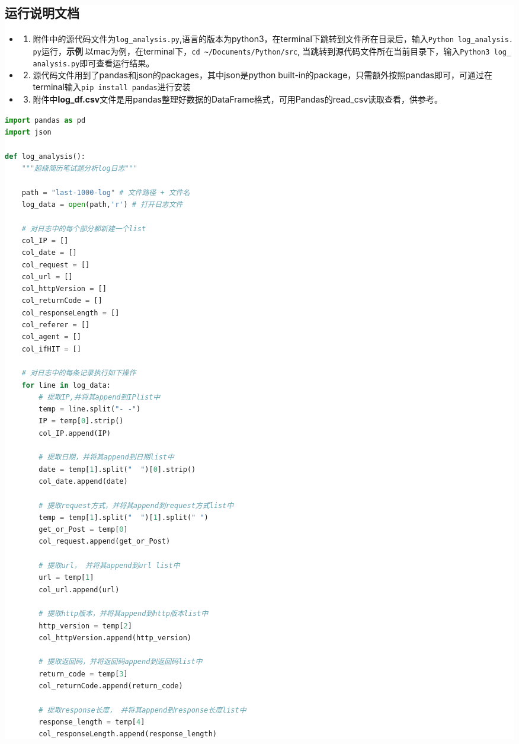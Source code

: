 
## 运行说明文档
- 1. 附件中的源代码文件为`log_analysis.py`,语言的版本为python3，在terminal下跳转到文件所在目录后，输入`Python log_analysis.py`运行，**示例** 以mac为例，在terminal下，`cd ~/Documents/Python/src`, 当跳转到源代码文件所在当前目录下，输入`Python3 log_analysis.py`即可查看运行结果。
- 2. 源代码文件用到了pandas和json的packages，其中json是python built-in的package，只需额外按照pandas即可，可通过在terminal输入`pip install pandas`进行安装
- 3. 附件中**log_df.csv**文件是用pandas整理好数据的DataFrame格式，可用Pandas的read_csv读取查看，供参考。 


```python
import pandas as pd
import json

def log_analysis():
    """超级简历笔试题分析log日志"""
    
    path = "last-1000-log" # 文件路径 + 文件名
    log_data = open(path,'r') # 打开日志文件
    
    # 对日志中的每个部分都新建一个list
    col_IP = []
    col_date = []
    col_request = []
    col_url = []
    col_httpVersion = []
    col_returnCode = []
    col_responseLength = []
    col_referer = []
    col_agent = []
    col_ifHIT = []
    
    # 对日志中的每条记录执行如下操作
    for line in log_data:
        # 提取IP,并将其append到IPlist中
        temp = line.split("- -")
        IP = temp[0].strip()
        col_IP.append(IP) 
        
        # 提取日期，并将其append到日期list中
        date = temp[1].split("  ")[0].strip()
        col_date.append(date)
        
        # 提取request方式，并将其append到request方式list中
        temp = temp[1].split("  ")[1].split(" ")
        get_or_Post = temp[0]
        col_request.append(get_or_Post)
        
        # 提取url， 并将其append到url list中
        url = temp[1]
        col_url.append(url)
        
        # 提取http版本，并将其append到http版本list中
        http_version = temp[2]
        col_httpVersion.append(http_version)
        
        # 提取返回码，并将返回码append到返回码list中
        return_code = temp[3]
        col_returnCode.append(return_code)
        
        # 提取response长度， 并将其append到response长度list中
        response_length = temp[4]
        col_responseLength.append(response_length)

```